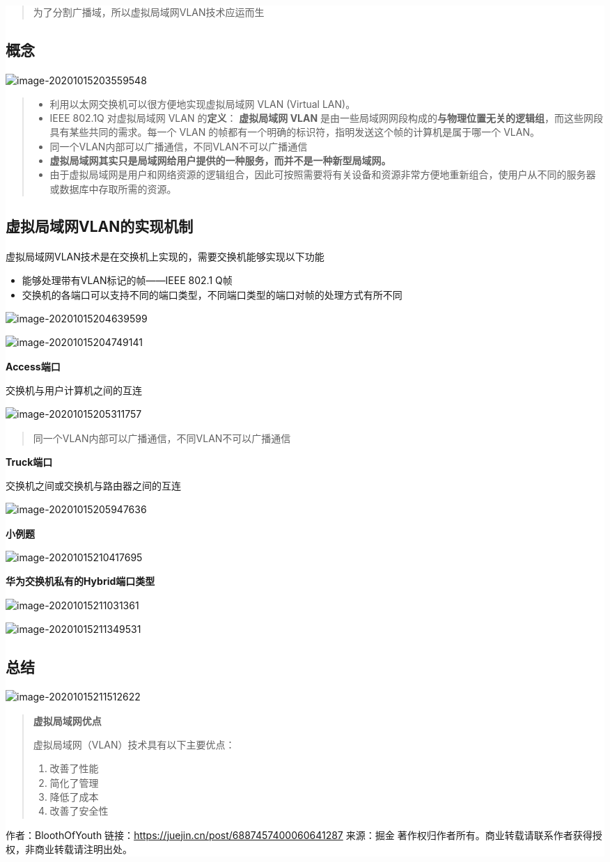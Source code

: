 > 为了分割广播域，所以虚拟局域网VLAN技术应运而生

## 概念

![image-20201015203559548](https://gitee.com/BloothOfYouth/image/raw/master//20201016113335.png)

> - 利用以太网交换机可以很方便地实现虚拟局域网 VLAN (Virtual LAN)。
> - IEEE 802.1Q 对虚拟局域网 VLAN 的**定义**： **虚拟局域网 VLAN** 是由一些局域网网段构成的**与物理位置无关的逻辑组**，而这些网段具有某些共同的需求。每一个 VLAN 的帧都有一个明确的标识符，指明发送这个帧的计算机是属于哪一个 VLAN。
> - 同一个VLAN内部可以广播通信，不同VLAN不可以广播通信
> - **虚拟局域网其实只是局域网给用户提供的一种服务，而并不是一种新型局域网。**
> - 由于虚拟局域网是用户和网络资源的逻辑组合，因此可按照需要将有关设备和资源非常方便地重新组合，使用户从不同的服务器或数据库中存取所需的资源。

## 虚拟局域网VLAN的实现机制

虚拟局域网VLAN技术是在交换机上实现的，需要交换机能够实现以下功能

- 能够处理带有VLAN标记的帧——IEEE 802.1 Q帧
- 交换机的各端口可以支持不同的端口类型，不同端口类型的端口对帧的处理方式有所不同

![image-20201015204639599](https://gitee.com/BloothOfYouth/image/raw/master//20201016113343.png)

![image-20201015204749141](https://gitee.com/BloothOfYouth/image/raw/master//20201016113350.png)

**Access端口**

交换机与用户计算机之间的互连

![image-20201015205311757](https://gitee.com/BloothOfYouth/image/raw/master//20201016113355.png)

> 同一个VLAN内部可以广播通信，不同VLAN不可以广播通信

**Truck端口**

交换机之间或交换机与路由器之间的互连

![image-20201015205947636](https://gitee.com/BloothOfYouth/image/raw/master//20201016113402.png)

**小例题**

![image-20201015210417695](https://gitee.com/BloothOfYouth/image/raw/master//20201016113407.png)

**华为交换机私有的Hybrid端口类型**

![image-20201015211031361](https://gitee.com/BloothOfYouth/image/raw/master//20201016113415.png)

![image-20201015211349531](https://gitee.com/BloothOfYouth/image/raw/master//20201016113422.png)

## 总结

![image-20201015211512622](https://gitee.com/BloothOfYouth/image/raw/master//20201016113427.png)

> **虚拟局域网优点**
>
> 虚拟局域网（VLAN）技术具有以下主要优点：
>
> 1. 改善了性能
> 2. 简化了管理
> 3. 降低了成本
> 4. 改善了安全性


作者：BloothOfYouth
链接：https://juejin.cn/post/6887457400060641287
来源：掘金
著作权归作者所有。商业转载请联系作者获得授权，非商业转载请注明出处。